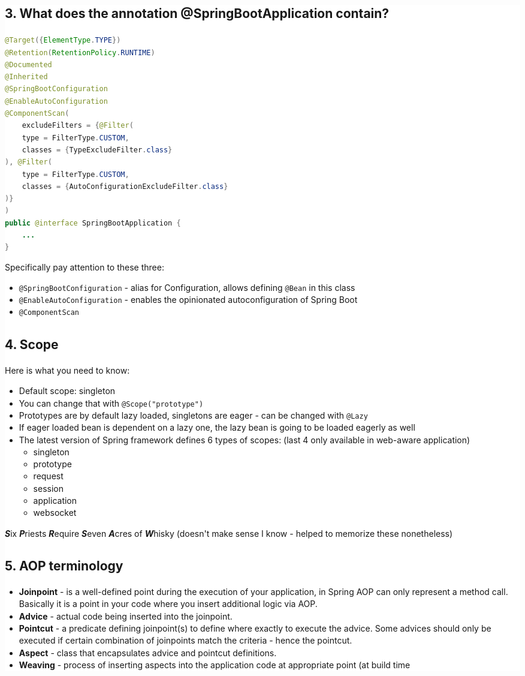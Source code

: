 ## 3. What does the annotation @SpringBootApplication contain?
```java
@Target({ElementType.TYPE})
@Retention(RetentionPolicy.RUNTIME)
@Documented
@Inherited
@SpringBootConfiguration
@EnableAutoConfiguration
@ComponentScan(
    excludeFilters = {@Filter(
    type = FilterType.CUSTOM,
    classes = {TypeExcludeFilter.class}
), @Filter(
    type = FilterType.CUSTOM,
    classes = {AutoConfigurationExcludeFilter.class}
)}
)
public @interface SpringBootApplication {
    ...
}
```

Specifically pay attention to these three:

- `@SpringBootConfiguration` - alias for Configuration, allows defining `@Bean` in this class
- `@EnableAutoConfiguration` - enables the opinionated autoconfiguration of Spring Boot
- `@ComponentScan`

## 4. Scope
Here is what you need to know:

- Default scope: singleton
- You can change that with `@Scope("prototype")`
- Prototypes are by default lazy loaded, singletons are eager - can be changed with `@Lazy`
- If eager loaded bean is dependent on a lazy one, the lazy bean is going to be loaded eagerly as well
- The latest version of Spring framework defines 6 types of scopes:
(last 4 only available in web-aware application)
   - singleton
   - prototype
   - request
   - session
   - application
   - websocket

***S***ix ***P***riests ***R***equire ***S***even ***A***cres of ***W***hisky (doesn't make sense I know - 
helped to memorize these nonetheless)

## 5. AOP terminology
- **Joinpoint** - is a well-defined point during the execution of your application, in Spring AOP can only 
represent a method call. Basically it is a point in your code where you insert additional logic via AOP.
- **Advice** - actual code being inserted into the joinpoint.
- **Pointcut** - a predicate defining joinpoint(s) to define where exactly to execute the advice. Some advices 
should only be executed if certain combination of joinpoints match the criteria - hence the pointcut.
- **Aspect** - class that encapsulates advice and pointcut definitions.
- **Weaving** - process of inserting aspects into the application code at appropriate point (at build time 